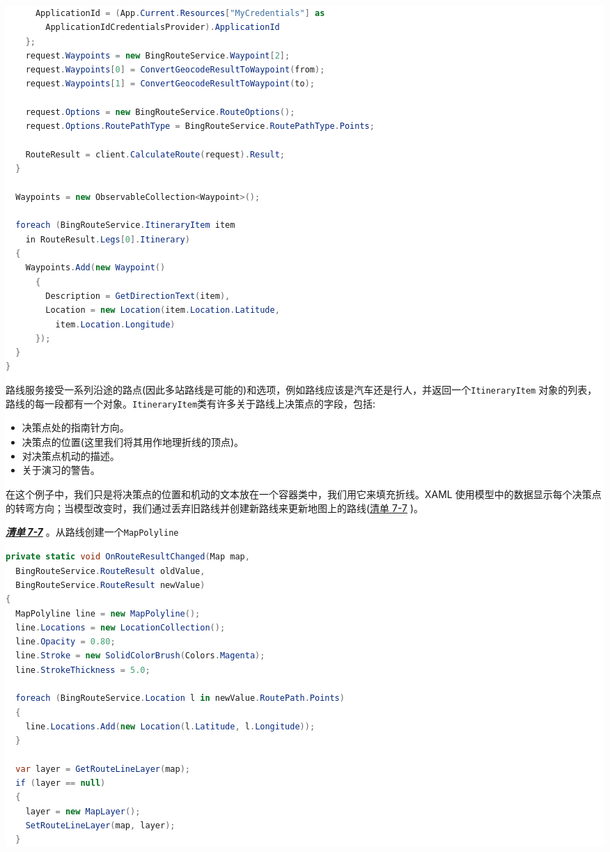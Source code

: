 ```cs
      ApplicationId = (App.Current.Resources["MyCredentials"] as
        ApplicationIdCredentialsProvider).ApplicationId
    };
    request.Waypoints = new BingRouteService.Waypoint[2];
    request.Waypoints[0] = ConvertGeocodeResultToWaypoint(from);
    request.Waypoints[1] = ConvertGeocodeResultToWaypoint(to);

    request.Options = new BingRouteService.RouteOptions();
    request.Options.RoutePathType = BingRouteService.RoutePathType.Points;

    RouteResult = client.CalculateRoute(request).Result;
  }

  Waypoints = new ObservableCollection<Waypoint>();

  foreach (BingRouteService.ItineraryItem item
    in RouteResult.Legs[0].Itinerary)
  {
    Waypoints.Add(new Waypoint()
      {
        Description = GetDirectionText(item),
        Location = new Location(item.Location.Latitude,
          item.Location.Longitude)
      });
  }
}

```

路线服务接受一系列沿途的路点(因此多站路线是可能的)和选项，例如路线应该是汽车还是行人，并返回一个`ItineraryItem` 对象的列表，路线的每一段都有一个对象。`ItineraryItem`类有许多关于路线上决策点的字段，包括:

*   决策点处的指南针方向。
*   决策点的位置(这里我们将其用作地理折线的顶点)。
*   对决策点机动的描述。
*   关于演习的警告。

在这个例子中，我们只是将决策点的位置和机动的文本放在一个容器类中，我们用它来填充折线。XAML 使用模型中的数据显示每个决策点的转弯方向；当模型改变时，我们通过丢弃旧路线并创建新路线来更新地图上的路线([清单 7-7](#list7) )。

***[清单 7-7](#_list7)*** 。从路线创建一个`MapPolyline`

```cs
private static void OnRouteResultChanged(Map map,
  BingRouteService.RouteResult oldValue,
  BingRouteService.RouteResult newValue)
{
  MapPolyline line = new MapPolyline();
  line.Locations = new LocationCollection();
  line.Opacity = 0.80;
  line.Stroke = new SolidColorBrush(Colors.Magenta);
  line.StrokeThickness = 5.0;

  foreach (BingRouteService.Location l in newValue.RoutePath.Points)
  {
    line.Locations.Add(new Location(l.Latitude, l.Longitude));
  }

  var layer = GetRouteLineLayer(map);
  if (layer == null)
  {
    layer = new MapLayer();
    SetRouteLineLayer(map, layer);
  }

```